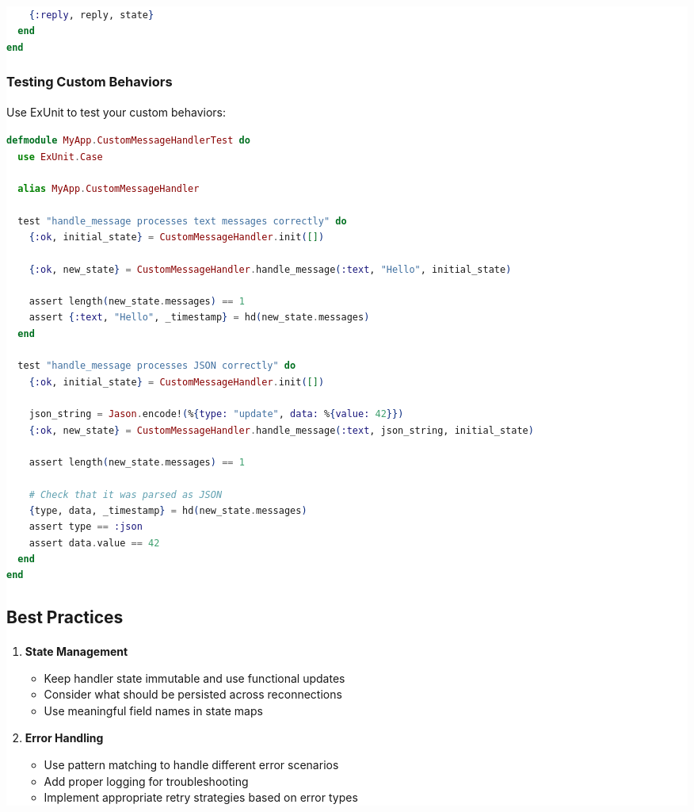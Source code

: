 ```elixir
    {:reply, reply, state}
  end
end
```

### Testing Custom Behaviors

Use ExUnit to test your custom behaviors:

```elixir
defmodule MyApp.CustomMessageHandlerTest do
  use ExUnit.Case

  alias MyApp.CustomMessageHandler

  test "handle_message processes text messages correctly" do
    {:ok, initial_state} = CustomMessageHandler.init([])

    {:ok, new_state} = CustomMessageHandler.handle_message(:text, "Hello", initial_state)

    assert length(new_state.messages) == 1
    assert {:text, "Hello", _timestamp} = hd(new_state.messages)
  end

  test "handle_message processes JSON correctly" do
    {:ok, initial_state} = CustomMessageHandler.init([])

    json_string = Jason.encode!(%{type: "update", data: %{value: 42}})
    {:ok, new_state} = CustomMessageHandler.handle_message(:text, json_string, initial_state)

    assert length(new_state.messages) == 1

    # Check that it was parsed as JSON
    {type, data, _timestamp} = hd(new_state.messages)
    assert type == :json
    assert data.value == 42
  end
end
```

## Best Practices

1. **State Management**

   - Keep handler state immutable and use functional updates
   - Consider what should be persisted across reconnections
   - Use meaningful field names in state maps

2. **Error Handling**

   - Use pattern matching to handle different error scenarios
   - Add proper logging for troubleshooting
   - Implement appropriate retry strategies based on error types
